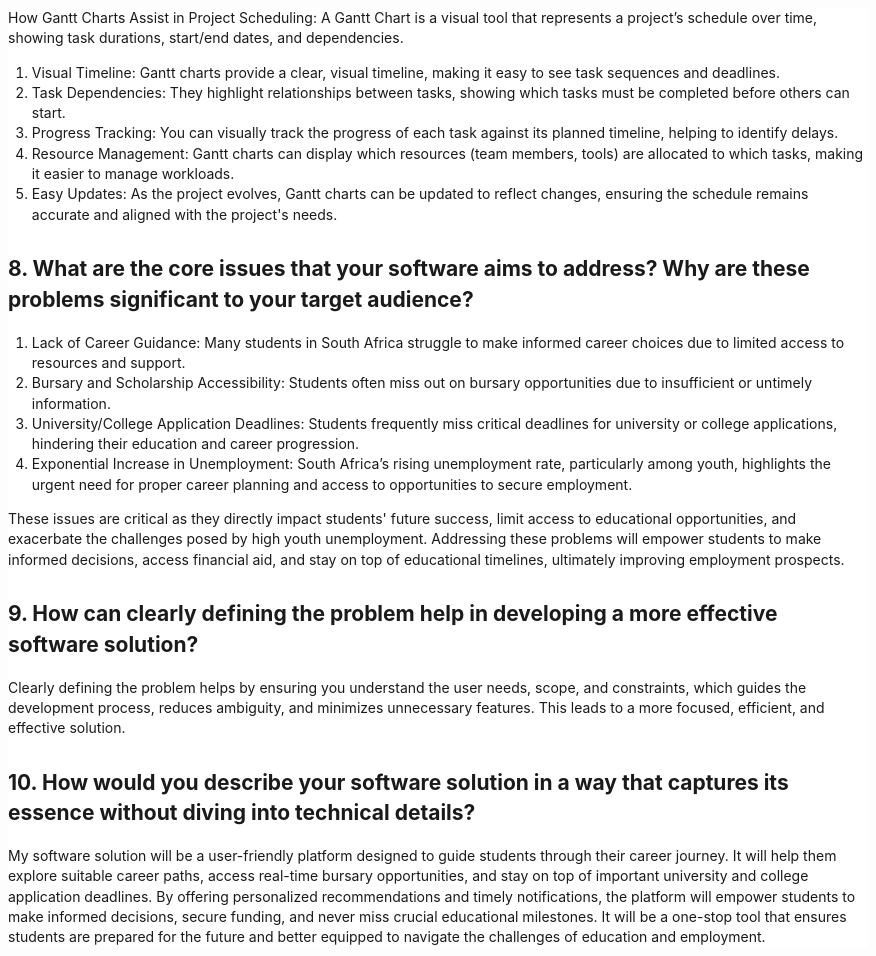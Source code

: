 How Gantt Charts Assist in Project Scheduling:
A Gantt Chart is a visual tool that represents a project’s schedule over time, showing task durations, start/end dates, and dependencies.

1. Visual Timeline: Gantt charts provide a clear, visual timeline, making it easy to see task sequences and deadlines.
2. Task Dependencies: They highlight relationships between tasks, showing which tasks must be completed before others can start.
3. Progress Tracking: You can visually track the progress of each task against its planned timeline, helping to identify delays.
4. Resource Management: Gantt charts can display which resources (team members, tools) are allocated to which tasks, making it easier to manage workloads.
5. Easy Updates: As the project evolves, Gantt charts can be updated to reflect changes, ensuring the schedule remains accurate and aligned with the project's needs.
   
## 8. What are the core issues that your software aims to address? Why are these problems significant to your target audience?
1. Lack of Career Guidance: Many students in South Africa struggle to make informed career choices due to limited access to resources and support.
2. Bursary and Scholarship Accessibility: Students often miss out on bursary opportunities due to insufficient or untimely information.
3. University/College Application Deadlines: Students frequently miss critical deadlines for university or college applications, hindering their education and career progression.
4. Exponential Increase in Unemployment: South Africa’s rising unemployment rate, particularly among youth, highlights the urgent need for proper career planning and access to opportunities to secure employment.

These issues are critical as they directly impact students' future success, limit access to educational opportunities, and exacerbate the challenges posed by high youth unemployment. Addressing these problems will empower students to make informed decisions, access financial aid, and stay on top of educational timelines, ultimately improving employment prospects.

## 9. How can clearly defining the problem help in developing a more effective software solution?

Clearly defining the problem helps by ensuring you understand the user needs, scope, and constraints, which guides the development process, reduces ambiguity, and minimizes unnecessary features. This leads to a more focused, efficient, and effective solution.

## 10. How would you describe your software solution in a way that captures its essence without diving into technical details?

My software solution will be a user-friendly platform designed to guide students through their career journey. It will help them explore suitable career paths, access real-time bursary opportunities, and stay on top of important university and college application deadlines. By offering personalized recommendations and timely notifications, the platform will empower students to make informed decisions, secure funding, and never miss crucial educational milestones. It will be a one-stop tool that ensures students are prepared for the future and better equipped to navigate the challenges of education and employment.
